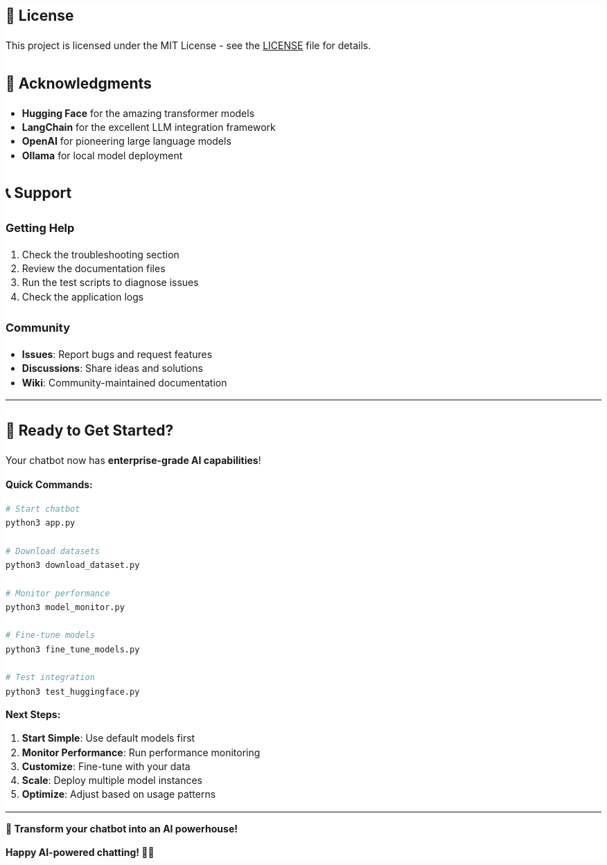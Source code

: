 ## 📄 **License**

This project is licensed under the MIT License - see the [LICENSE](LICENSE) file for details.

## 🙏 **Acknowledgments**

- **Hugging Face** for the amazing transformer models
- **LangChain** for the excellent LLM integration framework
- **OpenAI** for pioneering large language models
- **Ollama** for local model deployment

## 📞 **Support**

### **Getting Help**
1. Check the troubleshooting section
2. Review the documentation files
3. Run the test scripts to diagnose issues
4. Check the application logs

### **Community**
- **Issues**: Report bugs and request features
- **Discussions**: Share ideas and solutions
- **Wiki**: Community-maintained documentation

---

## 🎉 **Ready to Get Started?**

Your chatbot now has **enterprise-grade AI capabilities**! 

**Quick Commands:**
```bash
# Start chatbot
python3 app.py

# Download datasets  
python3 download_dataset.py

# Monitor performance
python3 model_monitor.py

# Fine-tune models
python3 fine_tune_models.py

# Test integration
python3 test_huggingface.py
```

**Next Steps:**
1. **Start Simple**: Use default models first
2. **Monitor Performance**: Run performance monitoring
3. **Customize**: Fine-tune with your data
4. **Scale**: Deploy multiple model instances
5. **Optimize**: Adjust based on usage patterns

---

**🎯 Transform your chatbot into an AI powerhouse!**

**Happy AI-powered chatting! 🤖✨**